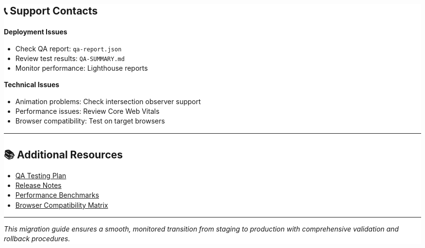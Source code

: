 ## 📞 Support Contacts

**Deployment Issues**
- Check QA report: `qa-report.json`
- Review test results: `QA-SUMMARY.md`
- Monitor performance: Lighthouse reports

**Technical Issues**
- Animation problems: Check intersection observer support
- Performance issues: Review Core Web Vitals
- Browser compatibility: Test on target browsers

---

## 📚 Additional Resources

- [QA Testing Plan](qa-testing-plan.md)
- [Release Notes](RELEASE-NOTES.md)
- [Performance Benchmarks](lighthouse-report.json)
- [Browser Compatibility Matrix](browser-support.md)

---

*This migration guide ensures a smooth, monitored transition from staging to production with comprehensive validation and rollback procedures.*
